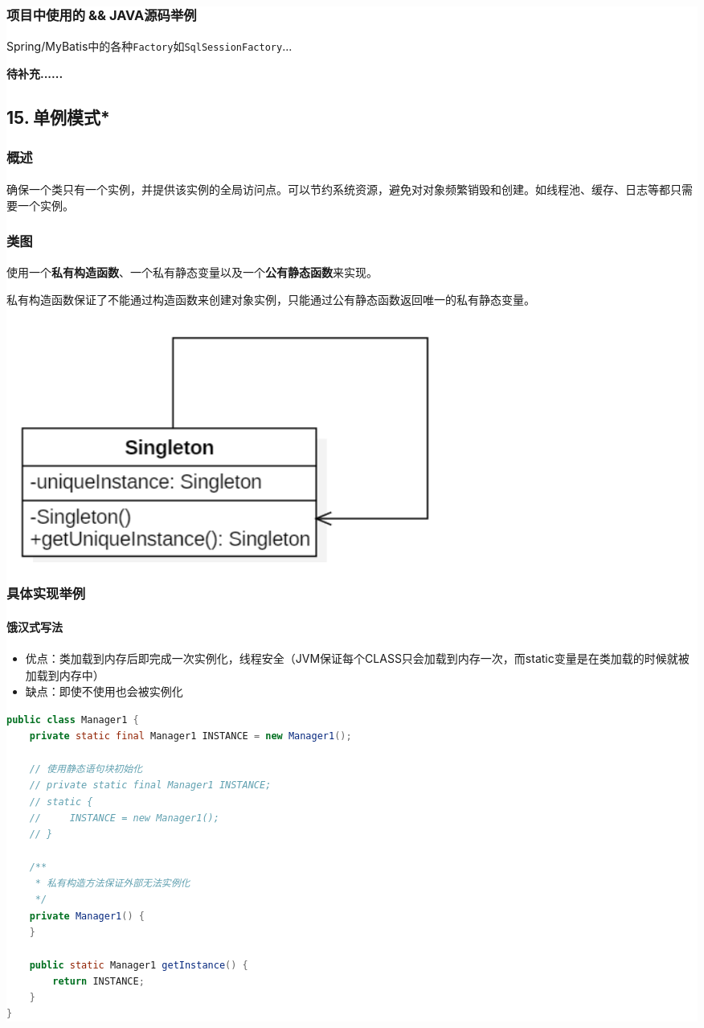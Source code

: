###  项目中使用的 && JAVA源码举例

Spring/MyBatis中的各种`Factory`如`SqlSessionFactory`...

**待补充......**



## 15. 单例模式*

### 概述

确保一个类只有一个实例，并提供该实例的全局访问点。可以节约系统资源，避免对对象频繁销毁和创建。如线程池、缓存、日志等都只需要一个实例。

### 类图

使用一个**私有构造函数**、一个私有静态变量以及一个**公有静态函数**来实现。

私有构造函数保证了不能通过构造函数来创建对象实例，只能通过公有静态函数返回唯一的私有静态变量。

![单例模式UML示意图](images/单例模式UML.png)

###  具体实现举例

#### 饿汉式写法

- 优点：类加载到内存后即完成一次实例化，线程安全（JVM保证每个CLASS只会加载到内存一次，而static变量是在类加载的时候就被加载到内存中）
- 缺点：即使不使用也会被实例化

```java
public class Manager1 {
    private static final Manager1 INSTANCE = new Manager1();

    // 使用静态语句块初始化
    // private static final Manager1 INSTANCE;
    // static {
    //     INSTANCE = new Manager1();
    // }

    /**
     * 私有构造方法保证外部无法实例化
     */
    private Manager1() {
    }

    public static Manager1 getInstance() {
        return INSTANCE;
    }
}
```
